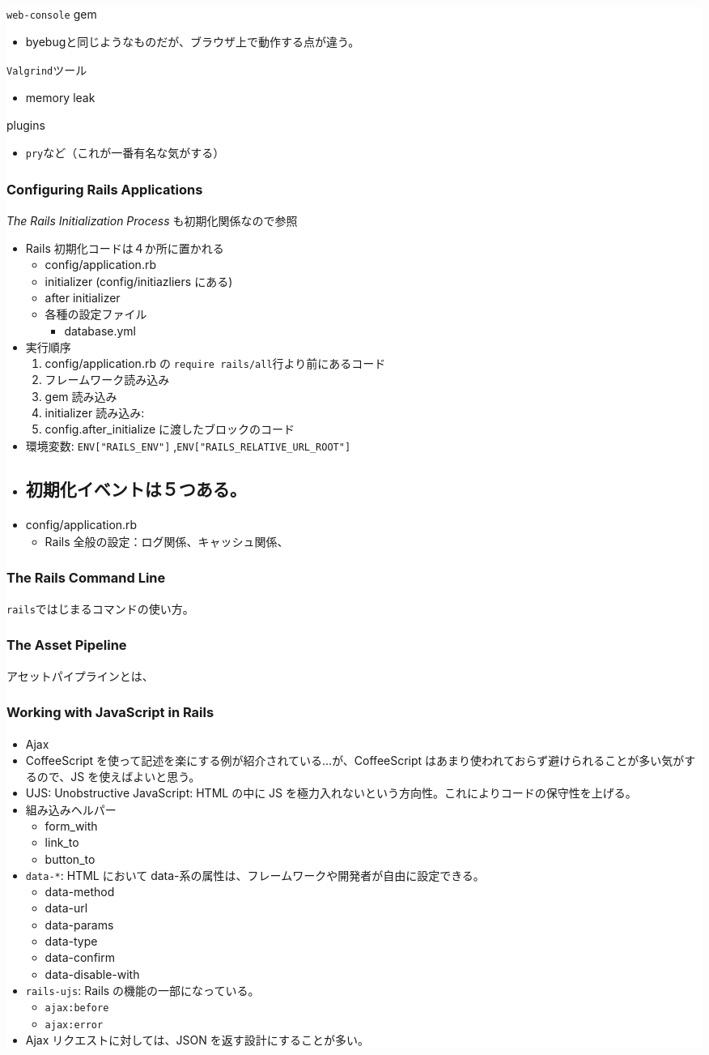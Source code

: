 `web-console` gem
- byebugと同じようなものだが、ブラウザ上で動作する点が違う。

`Valgrind`ツール
- memory leak

plugins
- `pry`など（これが一番有名な気がする）

### Configuring Rails Applications

_The Rails Initialization Process_ も初期化関係なので参照

- Rails 初期化コードは４か所に置かれる
  - config/application.rb
  - initializer (config/initiazliers にある)
  - after initializer
  - 各種の設定ファイル
    - database.yml
- 実行順序
  1. config/application.rb の `require rails/all`行より前にあるコード
  2. フレームワーク読み込み
  3. gem 読み込み
  4. initializer 読み込み:
  5. config.after_initialize に渡したブロックのコード
- 環境変数: `ENV["RAILS_ENV"]` ,`ENV["RAILS_RELATIVE_URL_ROOT"]`
- ## 初期化イベントは５つある。
- config/application.rb
  - Rails 全般の設定：ログ関係、キャッシュ関係、

### The Rails Command Line

`rails`ではじまるコマンドの使い方。

### The Asset Pipeline

アセットパイプラインとは、

### Working with JavaScript in Rails

- Ajax
- CoffeeScript を使って記述を楽にする例が紹介されている...が、CoffeeScript はあまり使われておらず避けられることが多い気がするので、JS を使えばよいと思う。
- UJS: Unobstructive JavaScript: HTML の中に JS を極力入れないという方向性。これによりコードの保守性を上げる。
- 組み込みヘルパー
  - form_with
  - link_to
  - button_to
- `data-*`: HTML において data-系の属性は、フレームワークや開発者が自由に設定できる。
  - data-method
  - data-url
  - data-params
  - data-type
  - data-confirm
  - data-disable-with
- `rails-ujs`: Rails の機能の一部になっている。
  - `ajax:before`
  - `ajax:error`
- Ajax リクエストに対しては、JSON を返す設計にすることが多い。
